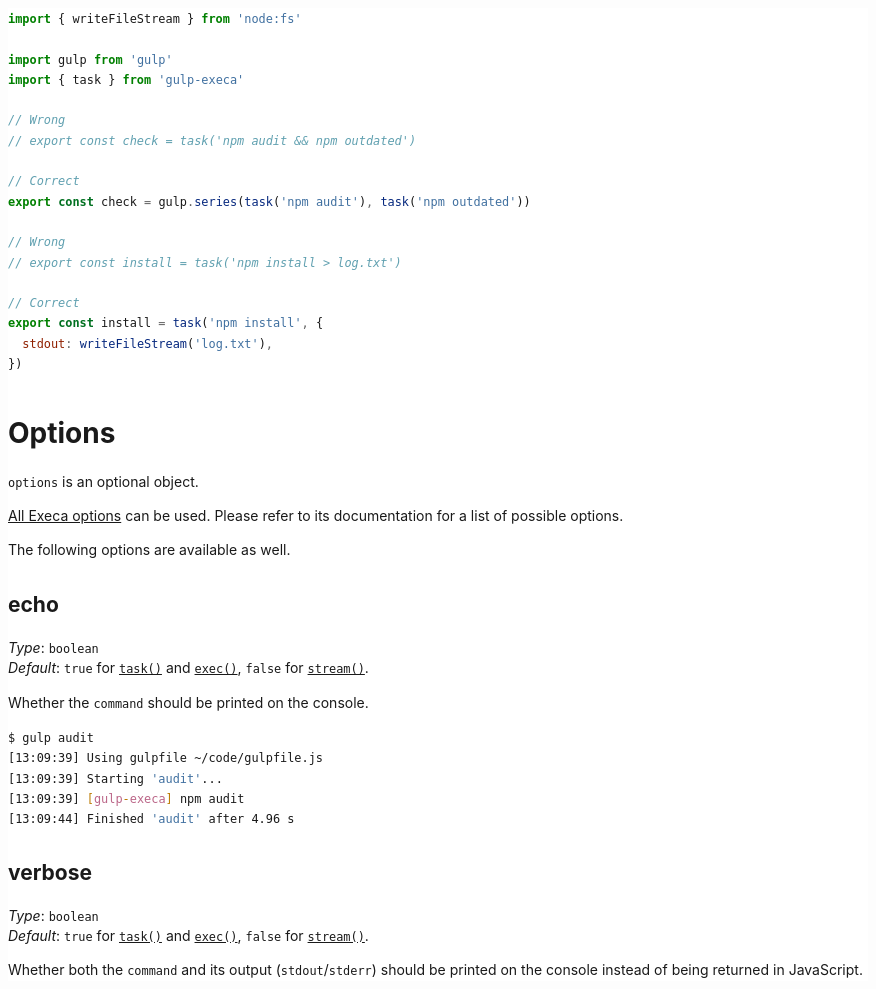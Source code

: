 ```js
import { writeFileStream } from 'node:fs'

import gulp from 'gulp'
import { task } from 'gulp-execa'

// Wrong
// export const check = task('npm audit && npm outdated')

// Correct
export const check = gulp.series(task('npm audit'), task('npm outdated'))

// Wrong
// export const install = task('npm install > log.txt')

// Correct
export const install = task('npm install', {
  stdout: writeFileStream('log.txt'),
})
```

# Options

`options` is an optional object.

[All Execa options](https://github.com/sindresorhus/execa#options) can be used.
Please refer to its documentation for a list of possible options.

The following options are available as well.

## echo

_Type_: `boolean`\
_Default_: `true` for [`task()`](#taskcommand-options) and [`exec()`](#execcommand-options),
`false` for [`stream()`](#streamfunction-options).

Whether the `command` should be printed on the console.

```bash
$ gulp audit
[13:09:39] Using gulpfile ~/code/gulpfile.js
[13:09:39] Starting 'audit'...
[13:09:39] [gulp-execa] npm audit
[13:09:44] Finished 'audit' after 4.96 s
```

## verbose

_Type_: `boolean`\
_Default_: `true` for [`task()`](#taskcommand-options) and [`exec()`](#execcommand-options),
`false` for [`stream()`](#streamfunction-options).

Whether both the `command` and its output (`stdout`/`stderr`) should be printed
on the console instead of being returned in JavaScript.
